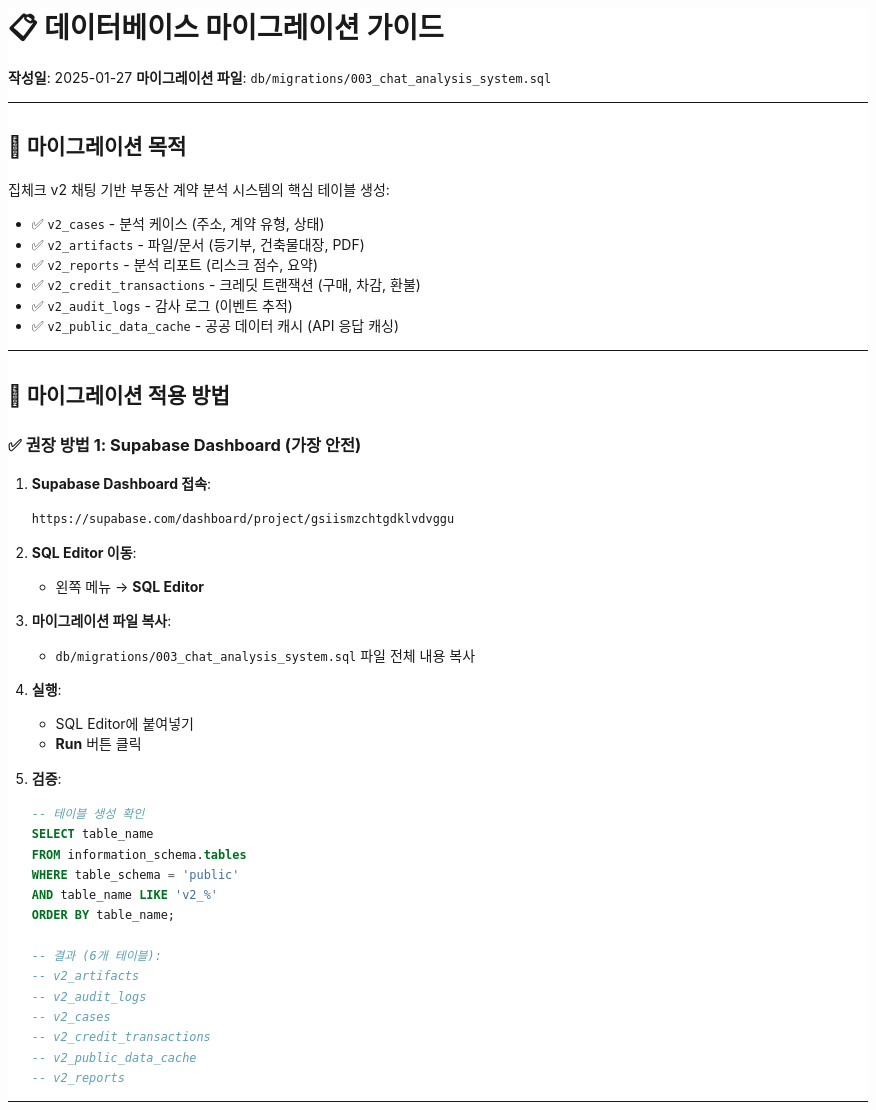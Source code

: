 # 📋 데이터베이스 마이그레이션 가이드

**작성일**: 2025-01-27
**마이그레이션 파일**: `db/migrations/003_chat_analysis_system.sql`

---

## 🎯 마이그레이션 목적

집체크 v2 채팅 기반 부동산 계약 분석 시스템의 핵심 테이블 생성:

- ✅ `v2_cases` - 분석 케이스 (주소, 계약 유형, 상태)
- ✅ `v2_artifacts` - 파일/문서 (등기부, 건축물대장, PDF)
- ✅ `v2_reports` - 분석 리포트 (리스크 점수, 요약)
- ✅ `v2_credit_transactions` - 크레딧 트랜잭션 (구매, 차감, 환불)
- ✅ `v2_audit_logs` - 감사 로그 (이벤트 추적)
- ✅ `v2_public_data_cache` - 공공 데이터 캐시 (API 응답 캐싱)

---

## 📝 마이그레이션 적용 방법

### ✅ 권장 방법 1: Supabase Dashboard (가장 안전)

1. **Supabase Dashboard 접속**:
   ```
   https://supabase.com/dashboard/project/gsiismzchtgdklvdvggu
   ```

2. **SQL Editor 이동**:
   - 왼쪽 메뉴 → **SQL Editor**

3. **마이그레이션 파일 복사**:
   - `db/migrations/003_chat_analysis_system.sql` 파일 전체 내용 복사

4. **실행**:
   - SQL Editor에 붙여넣기
   - **Run** 버튼 클릭

5. **검증**:
   ```sql
   -- 테이블 생성 확인
   SELECT table_name
   FROM information_schema.tables
   WHERE table_schema = 'public'
   AND table_name LIKE 'v2_%'
   ORDER BY table_name;

   -- 결과 (6개 테이블):
   -- v2_artifacts
   -- v2_audit_logs
   -- v2_cases
   -- v2_credit_transactions
   -- v2_public_data_cache
   -- v2_reports
   ```

---